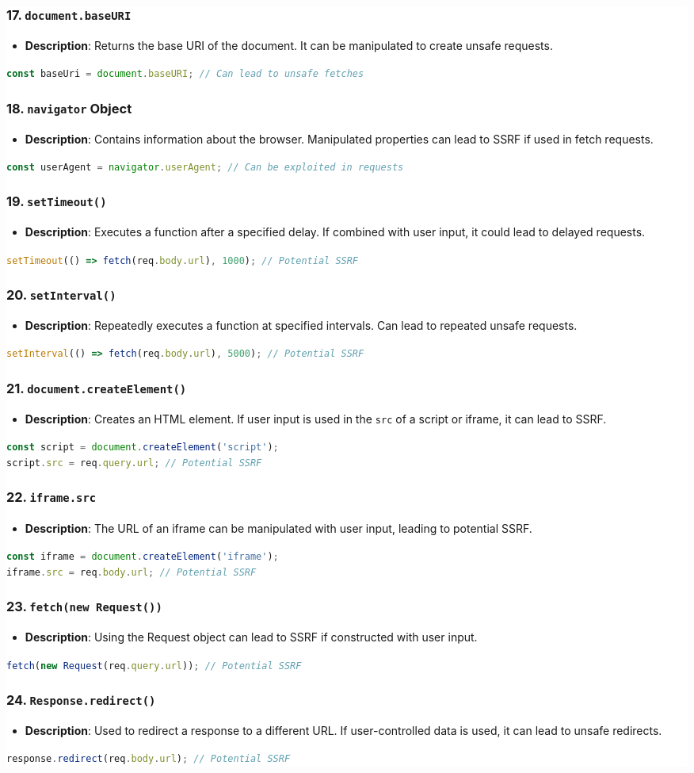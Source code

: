### 17. **`document.baseURI`**
   - **Description**: Returns the base URI of the document. It can be manipulated to create unsafe requests.
   ```javascript
   const baseUri = document.baseURI; // Can lead to unsafe fetches
   ```

### 18. **`navigator` Object**
   - **Description**: Contains information about the browser. Manipulated properties can lead to SSRF if used in fetch requests.
   ```javascript
   const userAgent = navigator.userAgent; // Can be exploited in requests
   ```

### 19. **`setTimeout()`**
   - **Description**: Executes a function after a specified delay. If combined with user input, it could lead to delayed requests.
   ```javascript
   setTimeout(() => fetch(req.body.url), 1000); // Potential SSRF
   ```

### 20. **`setInterval()`**
   - **Description**: Repeatedly executes a function at specified intervals. Can lead to repeated unsafe requests.
   ```javascript
   setInterval(() => fetch(req.body.url), 5000); // Potential SSRF
   ```

### 21. **`document.createElement()`**
   - **Description**: Creates an HTML element. If user input is used in the `src` of a script or iframe, it can lead to SSRF.
   ```javascript
   const script = document.createElement('script');
   script.src = req.query.url; // Potential SSRF
   ```

### 22. **`iframe.src`**
   - **Description**: The URL of an iframe can be manipulated with user input, leading to potential SSRF.
   ```javascript
   const iframe = document.createElement('iframe');
   iframe.src = req.body.url; // Potential SSRF
   ```

### 23. **`fetch(new Request())`**
   - **Description**: Using the Request object can lead to SSRF if constructed with user input.
   ```javascript
   fetch(new Request(req.query.url)); // Potential SSRF
   ```

### 24. **`Response.redirect()`**
   - **Description**: Used to redirect a response to a different URL. If user-controlled data is used, it can lead to unsafe redirects.
   ```javascript
   response.redirect(req.body.url); // Potential SSRF
   ```

